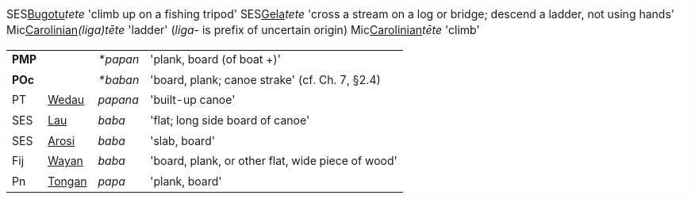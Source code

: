 <td>SES</td><td><a href="../languages/bugotu">Bugotu</a></td><td><i>tete</i></td>
<td>
'<span>climb up on a fishing tripod</span>'</td>
</tr>
<tr>
<td>SES</td><td><a href="../languages/gela">Gela</a></td><td><i>tete</i></td>
<td>
'<span>cross a stream on a log or bridge; descend a ladder, not using hands</span>'</td>
</tr>
<tr>
<td>Mic</td><td><a href="../languages/carolinian">Carolinian</a></td><td><i>(liga)tēte</i></td>
<td>
'<span>ladder</span>' (<span><em>liga-</em> is prefix of uncertain origin</span>)</td>
</tr>
<tr>
<td>Mic</td><td><a href="../languages/carolinian">Carolinian</a></td><td><i>tēte</i></td>
<td>
'<span>climb</span>'</td>
</tr>
</table>



<table id="1-3-3-5-58-POc-baban-a">
<tr>
<td><strong>PMP</strong></td><td> </td>
<td>
<i>&ast;papan</i>
</td>
<td>
'<span>plank, board (of boat +)</span>'</td>
</tr>
<tr>
<td><strong>POc</strong></td><td> </td>
<td>
<i>&ast;baban</i>
</td>
<td>
'<span>board, plank; canoe strake</span>' (<span>cf. Ch. 7, §2.4</span>)</td>
</tr>
<tr>
<td>PT</td><td><a href="../languages/wedau">Wedau</a></td><td><i>papana</i></td>
<td>
'<span>built-up canoe</span>'</td>
</tr>
<tr>
<td>SES</td><td><a href="../languages/lau">Lau</a></td><td><i>baba</i></td>
<td>
'<span>flat; long side board of canoe</span>'</td>
</tr>
<tr>
<td>SES</td><td><a href="../languages/arosi">Arosi</a></td><td><i>baba</i></td>
<td>
'<span>slab, board</span>'</td>
</tr>
<tr>
<td>Fij</td><td><a href="../languages/wayan">Wayan</a></td><td><i>baba</i></td>
<td>
'<span>board, plank, or other flat, wide piece of wood</span>'</td>
</tr>
<tr>
<td>Pn</td><td><a href="../languages/tongan">Tongan</a></td><td><i>papa</i></td>
<td>
'<span>plank, board</span>'</td>
</tr>